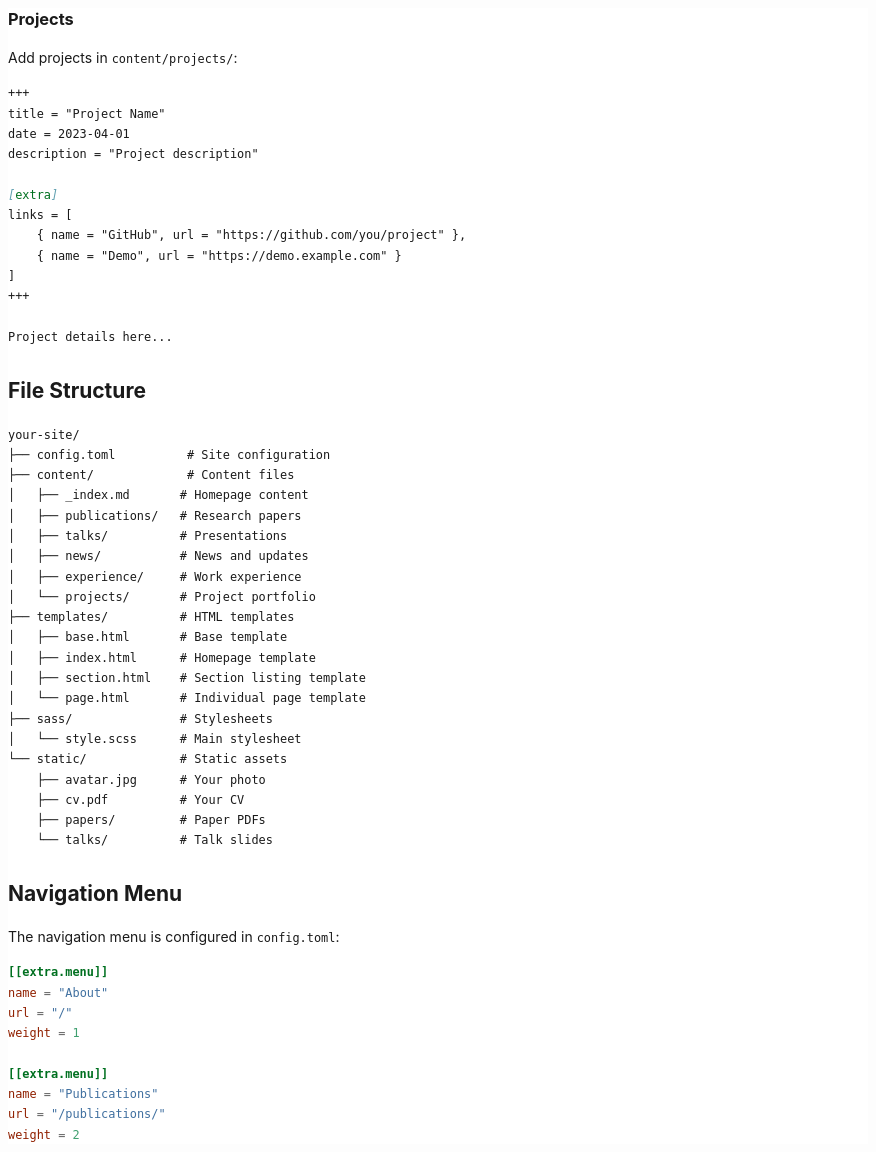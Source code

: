### Projects

Add projects in `content/projects/`:

```markdown
+++
title = "Project Name"
date = 2023-04-01
description = "Project description"

[extra]
links = [
    { name = "GitHub", url = "https://github.com/you/project" },
    { name = "Demo", url = "https://demo.example.com" }
]
+++

Project details here...
```

## File Structure

```
your-site/
├── config.toml          # Site configuration
├── content/             # Content files
│   ├── _index.md       # Homepage content
│   ├── publications/   # Research papers
│   ├── talks/          # Presentations
│   ├── news/           # News and updates
│   ├── experience/     # Work experience
│   └── projects/       # Project portfolio
├── templates/          # HTML templates
│   ├── base.html       # Base template
│   ├── index.html      # Homepage template
│   ├── section.html    # Section listing template
│   └── page.html       # Individual page template
├── sass/               # Stylesheets
│   └── style.scss      # Main stylesheet
└── static/             # Static assets
    ├── avatar.jpg      # Your photo
    ├── cv.pdf          # Your CV
    ├── papers/         # Paper PDFs
    └── talks/          # Talk slides
```

## Navigation Menu

The navigation menu is configured in `config.toml`:

```toml
[[extra.menu]]
name = "About"
url = "/"
weight = 1

[[extra.menu]]
name = "Publications"
url = "/publications/"
weight = 2
```
